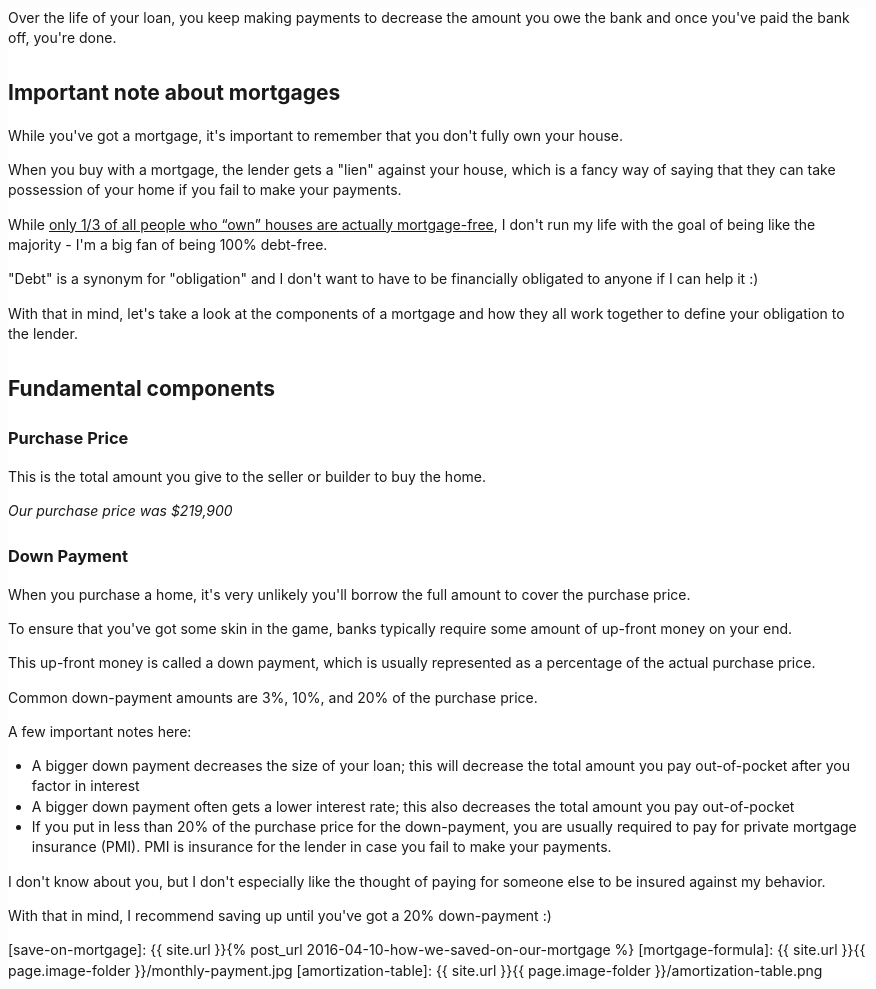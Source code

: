 Over the life of your loan, you keep making payments to decrease the amount you owe the bank and once you've paid the bank off, you're done.

## Important note about mortgages #

While you've got a mortgage, it's important to remember that you don't fully own your house.

When you buy with a mortgage, the lender gets a "lien" against your house, which is a fancy way of saying that they can take possession of your home if you fail to make your payments.

While [only 1/3 of all people who “own” houses are actually mortgage-free][one-third-mortgage-free], I don't run my life with the goal of being like the majority - I'm a big fan of being 100% debt-free.

"Debt" is a synonym for "obligation" and I don't want to have to be financially obligated to anyone if I can help it :)

With that in mind, let's take a look at the components of a mortgage and how they all work together to define your obligation to the lender.

## Fundamental components #

### Purchase Price ##

This is the total amount you give to the seller or builder to buy the home.

_Our purchase price was $219,900_

### Down Payment ##

When you purchase a home, it's very unlikely you'll borrow the full amount to cover the purchase price.

To ensure that you've got some skin in the game, banks typically require some amount of up-front money on your end.

This up-front money is called a down payment, which is usually represented as a percentage of the actual purchase price.

Common down-payment amounts are 3%, 10%, and 20% of the purchase price.

A few important notes here:

* A bigger down payment decreases the size of your loan; this will decrease the total amount you pay out-of-pocket after you factor in interest
* A bigger down payment often gets a lower interest rate; this also decreases the total amount you pay out-of-pocket
* If you put in less than 20% of the purchase price for the down-payment, you are usually required to pay for private mortgage insurance (PMI). PMI is insurance for the lender in case you fail to make your payments.

I don't know about you, but I don't especially like the thought of paying for someone else to be insured against my behavior.

With that in mind, I recommend saving up until you've got a 20% down-payment :)


[one-third-mortgage-free]: http://fivethirtyeight.com/datalab/how-many-homeowners-have-paid-off-their-mortgages/
[amortization-calculator]: https://docs.google.com/spreadsheets/d/1Odx9YVPxD-dE2Q90hBeQYqGnvYkYuKLWRm_skWrZOOk/edit?usp=sharing
[google-mortgage-calculator]: https://www.google.com/#safe=active&q=mortgage+payment+calculator
[tweet-me]: http://www.twitter.com/keepthrifty
[save-on-mortgage]: {{ site.url }}{% post_url 2016-04-10-how-we-saved-on-our-mortgage %}
[mortgage-formula]: {{ site.url }}{{ page.image-folder }}/monthly-payment.jpg
[amortization-table]: {{ site.url }}{{ page.image-folder }}/amortization-table.png